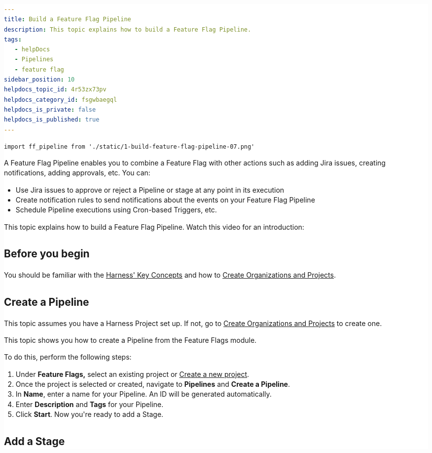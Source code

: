```yaml
---
title: Build a Feature Flag Pipeline
description: This topic explains how to build a Feature Flag Pipeline.
tags: 
   - helpDocs
   - Pipelines
   - feature flag
sidebar_position: 10
helpdocs_topic_id: 4r53zx73pv
helpdocs_category_id: fsgwbaegql
helpdocs_is_private: false
helpdocs_is_published: true
---
```

```mdx-code-block
import ff_pipeline from './static/1-build-feature-flag-pipeline-07.png'
```

A Feature Flag Pipeline enables you to combine a Feature Flag with other actions such as adding Jira issues, creating notifications, adding approvals, etc. You can:

* Use Jira issues to approve or reject a Pipeline or stage at any point in its execution
* Create notification rules to send notifications about the events on your Feature Flag Pipeline
* Schedule Pipeline executions using Cron-based Triggers, etc.

This topic explains how to build a Feature Flag Pipeline. Watch this video for an introduction:


<docvideo src="https://www.loom.com/share/f9bfceb163454af89c7baf50c66ae916" /> 

## Before you begin

You should be familiar with the [Harness' Key Concepts](../../../getting-started/learn-harness-key-concepts.md) and how to [Create Organizations and Projects](../../../platform/Account-Structure/organizations-and-projects/create-an-organization.md).

## Create a Pipeline

This topic assumes you have a Harness Project set up. If not, go to [Create Organizations and Projects](../../../platform/Account-Structure/organizations-and-projects/create-an-organization.md) to create one.

This topic shows you how to create a Pipeline from the Feature Flags module.

To do this, perform the following steps:

1. Under **Feature Flags,** select an existing project or [Create a new project](../../../platform/Account-Structure/organizations-and-projects/create-an-organization.md#create-a-project).
2. Once the project is selected or created, navigate to **Pipelines** and **Create a Pipeline**.
3. In **Name**, enter a name for your Pipeline. An ID will be generated automatically.
4. Enter **Description** and **Tags** for your Pipeline.
5. Click **Start**. Now you're ready to add a Stage.

## Add a Stage
